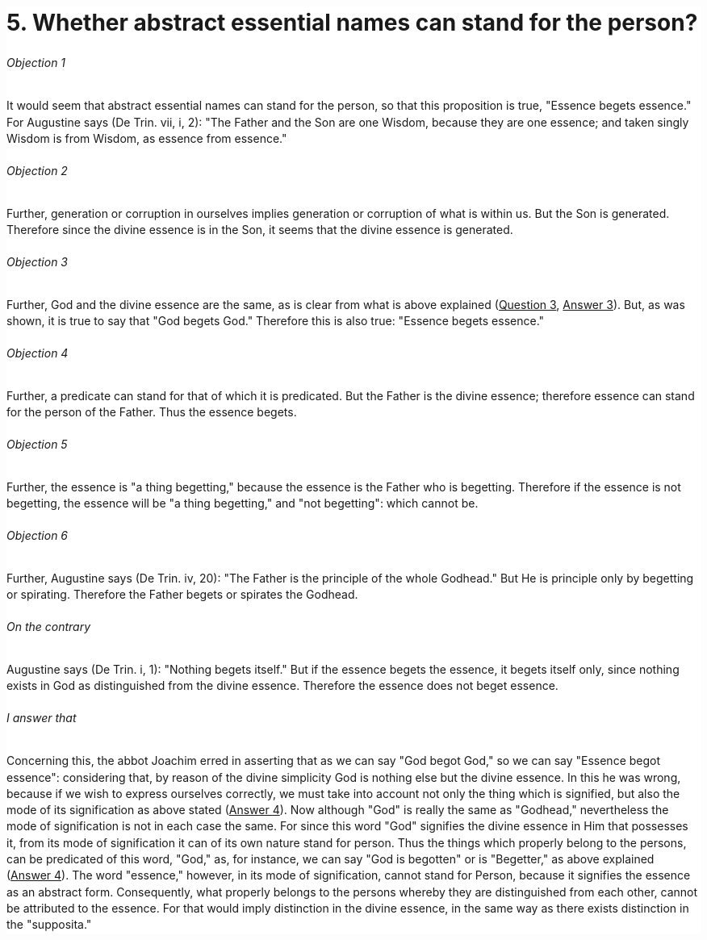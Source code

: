 


# 5. Whether abstract essential names can stand for the person? 

###### Objection 1
It would seem that abstract essential names can stand for the person, so that this proposition is true, "Essence begets essence." For Augustine says (De Trin. vii, i, 2): "The Father and the Son are one Wisdom, because they are one essence; and taken singly Wisdom is from Wisdom, as essence from essence."  

###### Objection 2
Further, generation or corruption in ourselves implies generation or corruption of what is within us. But the Son is generated. Therefore since the divine essence is in the Son, it seems that the divine essence is generated.  

###### Objection 3
Further, God and the divine essence are the same, as is clear from what is above explained ([Question 3](../2-26.%20One%20God/3.%20Simplicity%20of%20God.md), [Answer 3](../2-26.%20One%20God/3.%20Simplicity%20of%20God.md#3.%20Whether%20God%20is%20the%20same%20as%20His%20essence%20or%20nature?%20)). But, as was shown, it is true to say that "God begets God." Therefore this is also true: "Essence begets essence."  

###### Objection 4
Further, a predicate can stand for that of which it is predicated. But the Father is the divine essence; therefore essence can stand for the person of the Father. Thus the essence begets.  

###### Objection 5
Further, the essence is "a thing begetting," because the essence is the Father who is begetting. Therefore if the essence is not begetting, the essence will be "a thing begetting," and "not begetting": which cannot be.  

###### Objection 6
Further, Augustine says (De Trin. iv, 20): "The Father is the principle of the whole Godhead." But He is principle only by begetting or spirating. Therefore the Father begets or spirates the Godhead.  

###### On the contrary
Augustine says (De Trin. i, 1): "Nothing begets itself." But if the essence begets the essence, it begets itself only, since nothing exists in God as distinguished from the divine essence. Therefore the essence does not beget essence.  

###### I answer that
Concerning this, the abbot Joachim erred in asserting that as we can say "God begot God," so we can say "Essence begot essence": considering that, by reason of the divine simplicity God is nothing else but the divine essence. In this he was wrong, because if we wish to express ourselves correctly, we must take into account not only the thing which is signified, but also the mode of its signification as above stated ([Answer 4](#4.%20Whether%20the%20concrete%20essential%20names%20can%20stand%20for%20the%20person?%20)). Now although "God" is really the same as "Godhead," nevertheless the mode of signification is not in each case the same. For since this word "God" signifies the divine essence in Him that possesses it, from its mode of signification it can of its own nature stand for person. Thus the things which properly belong to the persons, can be predicated of this word, "God," as, for instance, we can say "God is begotten" or is "Begetter," as above explained ([Answer 4](#4.%20Whether%20the%20concrete%20essential%20names%20can%20stand%20for%20the%20person?%20)). The word "essence," however, in its mode of signification, cannot stand for Person, because it signifies the essence as an abstract form. Consequently, what properly belongs to the persons whereby they are distinguished from each other, cannot be attributed to the essence. For that would imply distinction in the divine essence, in the same way as there exists distinction in the "supposita."  
